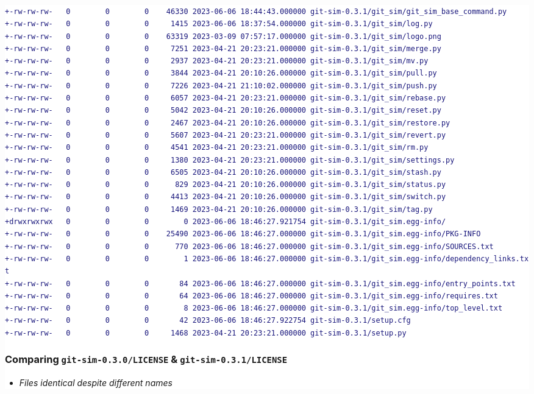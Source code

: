 ```diff
+-rw-rw-rw-   0        0        0    46330 2023-06-06 18:44:43.000000 git-sim-0.3.1/git_sim/git_sim_base_command.py
+-rw-rw-rw-   0        0        0     1415 2023-06-06 18:37:54.000000 git-sim-0.3.1/git_sim/log.py
+-rw-rw-rw-   0        0        0    63319 2023-03-09 07:57:17.000000 git-sim-0.3.1/git_sim/logo.png
+-rw-rw-rw-   0        0        0     7251 2023-04-21 20:23:21.000000 git-sim-0.3.1/git_sim/merge.py
+-rw-rw-rw-   0        0        0     2937 2023-04-21 20:23:21.000000 git-sim-0.3.1/git_sim/mv.py
+-rw-rw-rw-   0        0        0     3844 2023-04-21 20:10:26.000000 git-sim-0.3.1/git_sim/pull.py
+-rw-rw-rw-   0        0        0     7226 2023-04-21 21:10:02.000000 git-sim-0.3.1/git_sim/push.py
+-rw-rw-rw-   0        0        0     6057 2023-04-21 20:23:21.000000 git-sim-0.3.1/git_sim/rebase.py
+-rw-rw-rw-   0        0        0     5042 2023-04-21 20:10:26.000000 git-sim-0.3.1/git_sim/reset.py
+-rw-rw-rw-   0        0        0     2467 2023-04-21 20:10:26.000000 git-sim-0.3.1/git_sim/restore.py
+-rw-rw-rw-   0        0        0     5607 2023-04-21 20:23:21.000000 git-sim-0.3.1/git_sim/revert.py
+-rw-rw-rw-   0        0        0     4541 2023-04-21 20:23:21.000000 git-sim-0.3.1/git_sim/rm.py
+-rw-rw-rw-   0        0        0     1380 2023-04-21 20:23:21.000000 git-sim-0.3.1/git_sim/settings.py
+-rw-rw-rw-   0        0        0     6505 2023-04-21 20:10:26.000000 git-sim-0.3.1/git_sim/stash.py
+-rw-rw-rw-   0        0        0      829 2023-04-21 20:10:26.000000 git-sim-0.3.1/git_sim/status.py
+-rw-rw-rw-   0        0        0     4413 2023-04-21 20:10:26.000000 git-sim-0.3.1/git_sim/switch.py
+-rw-rw-rw-   0        0        0     1469 2023-04-21 20:10:26.000000 git-sim-0.3.1/git_sim/tag.py
+drwxrwxrwx   0        0        0        0 2023-06-06 18:46:27.921754 git-sim-0.3.1/git_sim.egg-info/
+-rw-rw-rw-   0        0        0    25490 2023-06-06 18:46:27.000000 git-sim-0.3.1/git_sim.egg-info/PKG-INFO
+-rw-rw-rw-   0        0        0      770 2023-06-06 18:46:27.000000 git-sim-0.3.1/git_sim.egg-info/SOURCES.txt
+-rw-rw-rw-   0        0        0        1 2023-06-06 18:46:27.000000 git-sim-0.3.1/git_sim.egg-info/dependency_links.txt
+-rw-rw-rw-   0        0        0       84 2023-06-06 18:46:27.000000 git-sim-0.3.1/git_sim.egg-info/entry_points.txt
+-rw-rw-rw-   0        0        0       64 2023-06-06 18:46:27.000000 git-sim-0.3.1/git_sim.egg-info/requires.txt
+-rw-rw-rw-   0        0        0        8 2023-06-06 18:46:27.000000 git-sim-0.3.1/git_sim.egg-info/top_level.txt
+-rw-rw-rw-   0        0        0       42 2023-06-06 18:46:27.922754 git-sim-0.3.1/setup.cfg
+-rw-rw-rw-   0        0        0     1468 2023-04-21 20:23:21.000000 git-sim-0.3.1/setup.py
```

### Comparing `git-sim-0.3.0/LICENSE` & `git-sim-0.3.1/LICENSE`

 * *Files identical despite different names*
